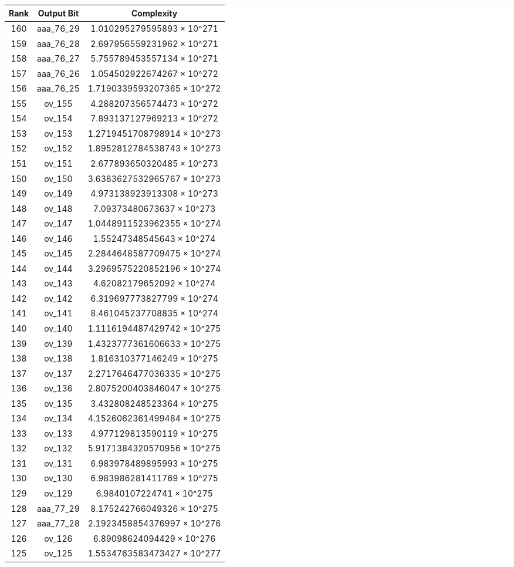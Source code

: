 | Rank | Output Bit | Complexity |
|:----:|:----------:|:----------:|
| 160 | aaa_76_29 | 1.010295279595893 × 10^271 |
| 159 | aaa_76_28 | 2.697956559231962 × 10^271 |
| 158 | aaa_76_27 | 5.755789453557134 × 10^271 |
| 157 | aaa_76_26 | 1.054502922674267 × 10^272 |
| 156 | aaa_76_25 | 1.7190339593207365 × 10^272 |
| 155 | ov_155 | 4.288207356574473 × 10^272 |
| 154 | ov_154 | 7.893137127969213 × 10^272 |
| 153 | ov_153 | 1.2719451708798914 × 10^273 |
| 152 | ov_152 | 1.8952812784538743 × 10^273 |
| 151 | ov_151 | 2.677893650320485 × 10^273 |
| 150 | ov_150 | 3.6383627532965767 × 10^273 |
| 149 | ov_149 | 4.973138923913308 × 10^273 |
| 148 | ov_148 | 7.09373480673637 × 10^273 |
| 147 | ov_147 | 1.0448911523962355 × 10^274 |
| 146 | ov_146 | 1.55247348545643 × 10^274 |
| 145 | ov_145 | 2.2844648587709475 × 10^274 |
| 144 | ov_144 | 3.2969575220852196 × 10^274 |
| 143 | ov_143 | 4.62082179652092 × 10^274 |
| 142 | ov_142 | 6.319697773827799 × 10^274 |
| 141 | ov_141 | 8.461045237708835 × 10^274 |
| 140 | ov_140 | 1.1116194487429742 × 10^275 |
| 139 | ov_139 | 1.4323777361606633 × 10^275 |
| 138 | ov_138 | 1.816310377146249 × 10^275 |
| 137 | ov_137 | 2.2717646477036335 × 10^275 |
| 136 | ov_136 | 2.8075200403846047 × 10^275 |
| 135 | ov_135 | 3.432808248523364 × 10^275 |
| 134 | ov_134 | 4.1526062361499484 × 10^275 |
| 133 | ov_133 | 4.977129813590119 × 10^275 |
| 132 | ov_132 | 5.9171384320570956 × 10^275 |
| 131 | ov_131 | 6.983978489895993 × 10^275 |
| 130 | ov_130 | 6.983986281411769 × 10^275 |
| 129 | ov_129 | 6.9840107224741 × 10^275 |
| 128 | aaa_77_29 | 8.175242766049326 × 10^275 |
| 127 | aaa_77_28 | 2.1923458854376997 × 10^276 |
| 126 | ov_126 | 6.89098624094429 × 10^276 |
| 125 | ov_125 | 1.5534763583473427 × 10^277 |